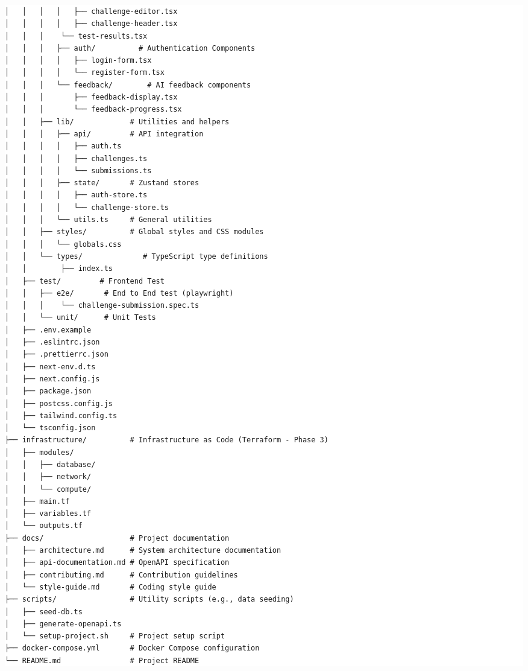 ```
│   │   │   │   ├── challenge-editor.tsx
│   │   │   │   ├── challenge-header.tsx
│   │   │    └── test-results.tsx
│   │   │   ├── auth/          # Authentication Components
│   │   │   │   ├── login-form.tsx
│   │   │   │   └── register-form.tsx
│   │   │   └── feedback/        # AI feedback components
│   │   │       ├── feedback-display.tsx
│   │   │       └── feedback-progress.tsx
│   │   ├── lib/             # Utilities and helpers
│   │   │   ├── api/         # API integration
│   │   │   │   ├── auth.ts
│   │   │   │   ├── challenges.ts
│   │   │   │   └── submissions.ts
│   │   │   ├── state/       # Zustand stores
│   │   │   │   ├── auth-store.ts
│   │   │   │   └── challenge-store.ts
│   │   │   └── utils.ts     # General utilities
│   │   ├── styles/          # Global styles and CSS modules
│   │   │   └── globals.css
│   │   └── types/              # TypeScript type definitions
│   │        ├── index.ts
│   ├── test/         # Frontend Test
│   │   ├── e2e/       # End to End test (playwright)
│   │   │    └── challenge-submission.spec.ts
│   │   └── unit/      # Unit Tests
│   ├── .env.example
│   ├── .eslintrc.json
│   ├── .prettierrc.json
│   ├── next-env.d.ts
│   ├── next.config.js
│   ├── package.json
│   ├── postcss.config.js
│   ├── tailwind.config.ts
│   └── tsconfig.json
├── infrastructure/          # Infrastructure as Code (Terraform - Phase 3)
│   ├── modules/
│   │   ├── database/
│   │   ├── network/
│   │   └── compute/
│   ├── main.tf
│   ├── variables.tf
│   └── outputs.tf
├── docs/                    # Project documentation
│   ├── architecture.md      # System architecture documentation
│   ├── api-documentation.md # OpenAPI specification
│   ├── contributing.md      # Contribution guidelines
│   └── style-guide.md       # Coding style guide
├── scripts/                 # Utility scripts (e.g., data seeding)
│   ├── seed-db.ts
│   ├── generate-openapi.ts
│   └── setup-project.sh     # Project setup script
├── docker-compose.yml       # Docker Compose configuration
└── README.md                # Project README
```
